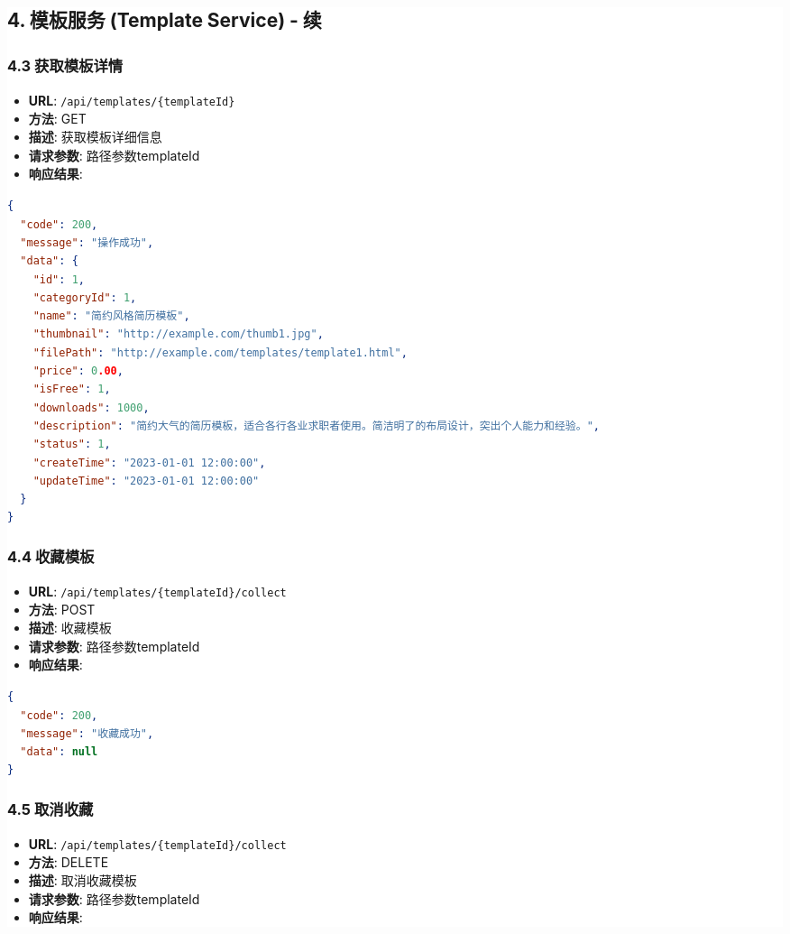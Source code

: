 ## 4. 模板服务 (Template Service) - 续

### 4.3 获取模板详情

- **URL**: `/api/templates/{templateId}`
- **方法**: GET
- **描述**: 获取模板详细信息
- **请求参数**: 路径参数templateId
- **响应结果**:

```json
{
  "code": 200,
  "message": "操作成功",
  "data": {
    "id": 1,
    "categoryId": 1,
    "name": "简约风格简历模板",
    "thumbnail": "http://example.com/thumb1.jpg",
    "filePath": "http://example.com/templates/template1.html",
    "price": 0.00,
    "isFree": 1,
    "downloads": 1000,
    "description": "简约大气的简历模板，适合各行各业求职者使用。简洁明了的布局设计，突出个人能力和经验。",
    "status": 1,
    "createTime": "2023-01-01 12:00:00",
    "updateTime": "2023-01-01 12:00:00"
  }
}
```

### 4.4 收藏模板

- **URL**: `/api/templates/{templateId}/collect`
- **方法**: POST
- **描述**: 收藏模板
- **请求参数**: 路径参数templateId
- **响应结果**:

```json
{
  "code": 200,
  "message": "收藏成功",
  "data": null
}
```

### 4.5 取消收藏

- **URL**: `/api/templates/{templateId}/collect`
- **方法**: DELETE
- **描述**: 取消收藏模板
- **请求参数**: 路径参数templateId
- **响应结果**:
